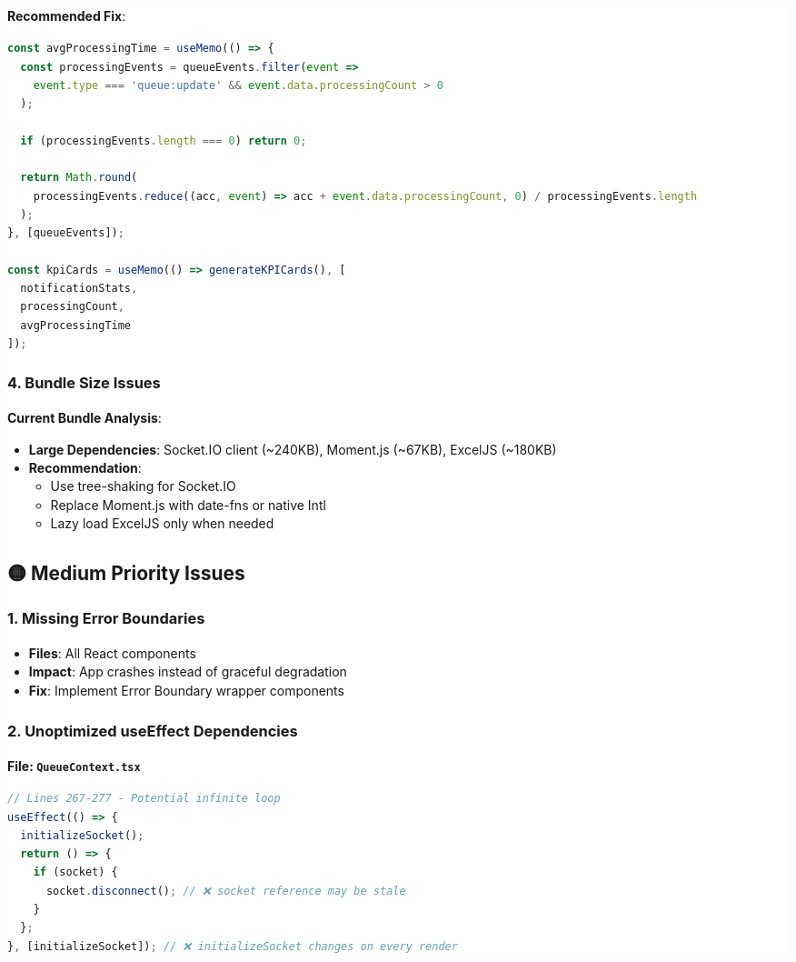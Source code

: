 **Recommended Fix**:
```typescript
const avgProcessingTime = useMemo(() => {
  const processingEvents = queueEvents.filter(event =>
    event.type === 'queue:update' && event.data.processingCount > 0
  );
  
  if (processingEvents.length === 0) return 0;
  
  return Math.round(
    processingEvents.reduce((acc, event) => acc + event.data.processingCount, 0) / processingEvents.length
  );
}, [queueEvents]);

const kpiCards = useMemo(() => generateKPICards(), [
  notificationStats,
  processingCount,
  avgProcessingTime
]);
```

### 4. Bundle Size Issues

**Current Bundle Analysis**:
- **Large Dependencies**: Socket.IO client (~240KB), Moment.js (~67KB), ExcelJS (~180KB)
- **Recommendation**: 
  - Use tree-shaking for Socket.IO
  - Replace Moment.js with date-fns or native Intl
  - Lazy load ExcelJS only when needed

## 🟡 Medium Priority Issues

### 1. Missing Error Boundaries
- **Files**: All React components
- **Impact**: App crashes instead of graceful degradation
- **Fix**: Implement Error Boundary wrapper components

### 2. Unoptimized useEffect Dependencies

**File: `QueueContext.tsx`**
```typescript
// Lines 267-277 - Potential infinite loop
useEffect(() => {
  initializeSocket();
  return () => {
    if (socket) {
      socket.disconnect(); // ❌ socket reference may be stale
    }
  };
}, [initializeSocket]); // ❌ initializeSocket changes on every render
```
